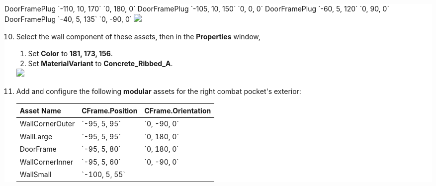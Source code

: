    <td>DoorFramePlug</td>
   <td>`-110, 10, 170`</td>
   <td>`0, 180, 0`</td>
   </tr>
   <tr>
   <td>DoorFramePlug</td>
   <td>`-105, 10, 150`</td>
   <td>`0, 0, 0`</td>
   </tr>
   <tr>
   <td>DoorFramePlug</td>
   <td>`-60, 5, 120`</td>
   <td>`0, 90, 0`</td>
   </tr>
   <tr>
   <td>DoorFramePlug</td>
   <td>`-40, 5, 135`</td>
   <td>`0, -90, 0`</td>
   </tr>
   </tbody>
   </table>

   <img src="../../../assets/tutorials/environmental-art-curriculum/Section4/CombatPockets-9.jpg" width="100%"/>

10. Select the wall component of these assets, then in the **Properties** window,

    1. Set **Color** to **181, 173, 156**.
    1. Set **MaterialVariant** to **Concrete_Ribbed_A**.

      <img src="../../../assets/tutorials/environmental-art-curriculum/Section4/CombatPockets-10.jpg" width="100%"/>

11. Add and configure the following **modular** assets for the right combat pocket's exterior:

      <table>
      <thead>
      <tr>
      <th>Asset Name</th>
      <th>CFrame.Position</th>
      <th>CFrame.Orientation</th>
      </tr>
      </thead>
      <tbody>
      <tr>
      <td>WallCornerOuter</td>
      <td>`-95, 5, 95`</td>
      <td>`0, -90, 0`</td>
      </tr>
      <tr>
      <td>WallLarge</td>
      <td>`-95, 5, 95`</td>
      <td>`0, 180, 0`</td>
      </tr>
      <tr>
      <td>DoorFrame</td>
      <td>`-95, 5, 80`</td>
      <td>`0, 180, 0`</td>
      </tr>
      <tr>
      <td>WallCornerInner</td>
      <td>`-95, 5, 60`</td>
      <td>`0, -90, 0`</td>
      </tr>
      <tr>
      <td>WallSmall</td>
      <td>`-100, 5, 55`</td>
